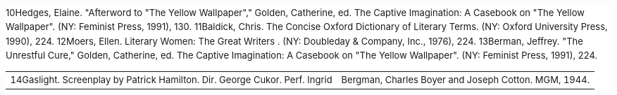 </font>
 <font size="-1">
  10Hedges, Elaine.  "Afterword to "The Yellow Wallpaper"," Golden, Catherine, ed.  The Captive Imagination:  A Casebook on "The Yellow Wallpaper".  (NY:  Feminist Press, 1991), 130.
</font>
 <font size="-1">
  11Baldick, Chris.  The Concise Oxford Dictionary of Literary Terms.  (NY:  Oxford University Press, 1990), 224.
</font>
 <font size="-1">
  12Moers, Ellen.  Literary Women:  The Great Writers .  (NY:  Doubleday &amp; Company, Inc., 1976), 224.
</font>
 <font size="-1">
  13Berman, Jeffrey.  "The Unrestful Cure," Golden, Catherine, ed.  The Captive Imagination:  A Casebook on "The Yellow Wallpaper".  (NY:  Feminist Press, 1991), 224.
</font>
 <font size="-1">
  <table border="0">
   <tr>
    <td>
     14Gaslight.  Screenplay by Patrick Hamilton.  Dir. George Cukor.  Perf. Ingrid
    </td>
    <td>
     Bergman, Charles Boyer and Joseph Cotton.  MGM, 1944.
    </td>
   </tr>
  </table>
 </font>
 
</body>